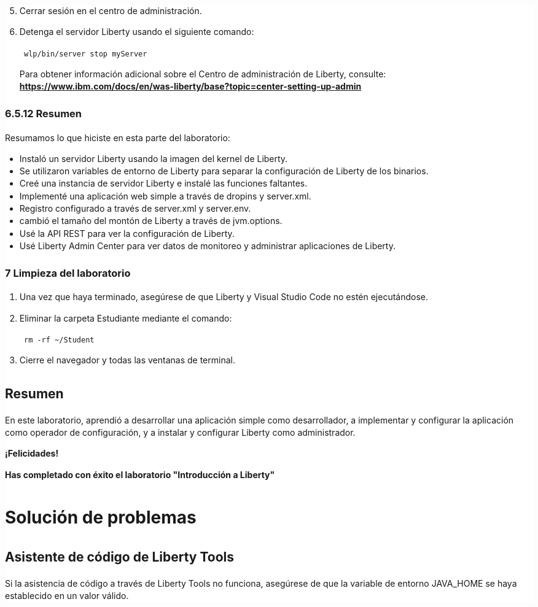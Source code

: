 5. Cerrar sesión en el centro de administración.

6. Detenga el servidor Liberty usando el siguiente comando:

    ```
     wlp/bin/server stop myServer
    ```

    Para obtener información adicional sobre el Centro de administración de Liberty, consulte: **https://www.ibm.com/docs/en/was-liberty/base?topic=center-setting-up-admin**

### 6.5.12 Resumen

Resumamos lo que hiciste en esta parte del laboratorio:

- Instaló un servidor Liberty usando la imagen del kernel de Liberty.
- Se utilizaron variables de entorno de Liberty para separar la configuración de Liberty de los binarios.
- Creé una instancia de servidor Liberty e instalé las funciones faltantes.
- Implementé una aplicación web simple a través de dropins y server.xml.
- Registro configurado a través de server.xml y server.env.
- cambió el tamaño del montón de Liberty a través de jvm.options.
- Usé la API REST para ver la configuración de Liberty.
- Usé Liberty Admin Center para ver datos de monitoreo y administrar aplicaciones de Liberty.

### 7 Limpieza del laboratorio

1. Una vez que haya terminado, asegúrese de que Liberty y Visual Studio Code no estén ejecutándose.

2. Eliminar la carpeta Estudiante mediante el comando:

    ```
     rm -rf ~/Student
    ```

3. Cierre el navegador y todas las ventanas de terminal.

## Resumen

En este laboratorio, aprendió a desarrollar una aplicación simple como desarrollador, a implementar y configurar la aplicación como operador de configuración, y a instalar y configurar Liberty como administrador.

**¡Felicidades!**

**Has completado con éxito el laboratorio "Introducción a Liberty"**

# Solución de problemas

## Asistente de código de Liberty Tools

Si la asistencia de código a través de Liberty Tools no funciona, asegúrese de que la variable de entorno JAVA_HOME se haya establecido en un valor válido.
